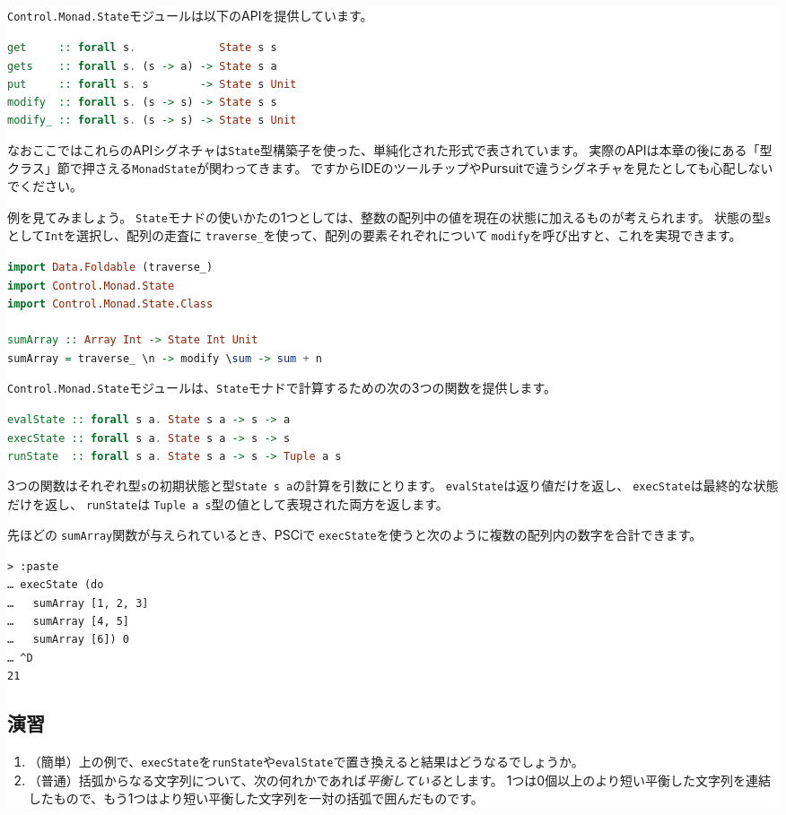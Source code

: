 `Control.Monad.State`モジュールは以下のAPIを提供しています。

```haskell
get     :: forall s.             State s s
gets    :: forall s. (s -> a) -> State s a
put     :: forall s. s        -> State s Unit
modify  :: forall s. (s -> s) -> State s s
modify_ :: forall s. (s -> s) -> State s Unit
```

なおここではこれらのAPIシグネチャは`State`型構築子を使った、単純化された形式で表されています。
実際のAPIは本章の後にある「型クラス」節で押さえる`MonadState`が関わってきます。
ですからIDEのツールチップやPursuitで違うシグネチャを見たとしても心配しないでください。

例を見てみましょう。
`State`モナドの使いかたの1つとしては、整数の配列中の値を現在の状態に加えるものが考えられます。
状態の型`s`として`Int`を選択し、配列の走査に `traverse_`を使って、配列の要素それぞれについて
`modify`を呼び出すと、これを実現できます。

```haskell
import Data.Foldable (traverse_)
import Control.Monad.State
import Control.Monad.State.Class

sumArray :: Array Int -> State Int Unit
sumArray = traverse_ \n -> modify \sum -> sum + n
```

`Control.Monad.State`モジュールは、`State`モナドで計算するための次の3つの関数を提供します。

```haskell
evalState :: forall s a. State s a -> s -> a
execState :: forall s a. State s a -> s -> s
runState  :: forall s a. State s a -> s -> Tuple a s
```

3つの関数はそれぞれ型`s`の初期状態と型`State s a`の計算を引数にとります。
`evalState`は返り値だけを返し、 `execState`は最終的な状態だけを返し、 `runState`は `Tuple a
s`型の値として表現された両方を返します。

先ほどの `sumArray`関数が与えられているとき、PSCiで `execState`を使うと次のように複数の配列内の数字を合計できます。

```text
> :paste
… execState (do
…   sumArray [1, 2, 3]
…   sumArray [4, 5]
…   sumArray [6]) 0
… ^D
21
```

## 演習

 1. （簡単）上の例で、`execState`を`runState`や`evalState`で置き換えると結果はどうなるでしょうか。
1. （普通）括弧からなる文字列について、次の何れかであれば*平衡している*とします。
   1つは0個以上のより短い平衡した文字列を連結したもので、もう1つはより短い平衡した文字列を一対の括弧で囲んだものです。
